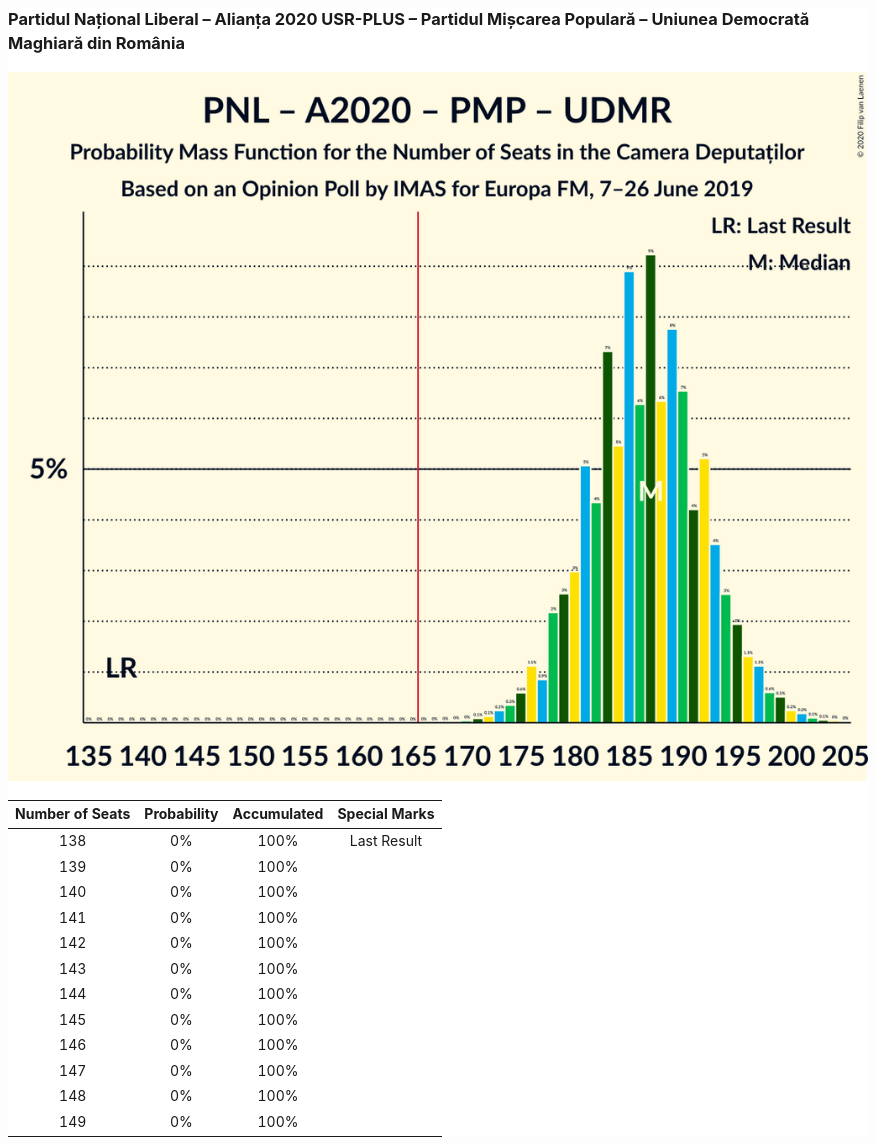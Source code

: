 ### Partidul Național Liberal – Alianța 2020 USR-PLUS – Partidul Mișcarea Populară – Uniunea Democrată Maghiară din România

![Graph with seats probability mass function not yet produced](2019-06-26-IMAS-coalitions-seats-pmf-pnl–a2020–pmp–udmr.png "Seats Probability Mass Function")

| Number of Seats | Probability | Accumulated | Special Marks |
|:---------------:|:-----------:|:-----------:|:-------------:|
| 138 | 0% | 100% | Last Result |
| 139 | 0% | 100% |  |
| 140 | 0% | 100% |  |
| 141 | 0% | 100% |  |
| 142 | 0% | 100% |  |
| 143 | 0% | 100% |  |
| 144 | 0% | 100% |  |
| 145 | 0% | 100% |  |
| 146 | 0% | 100% |  |
| 147 | 0% | 100% |  |
| 148 | 0% | 100% |  |
| 149 | 0% | 100% |  |